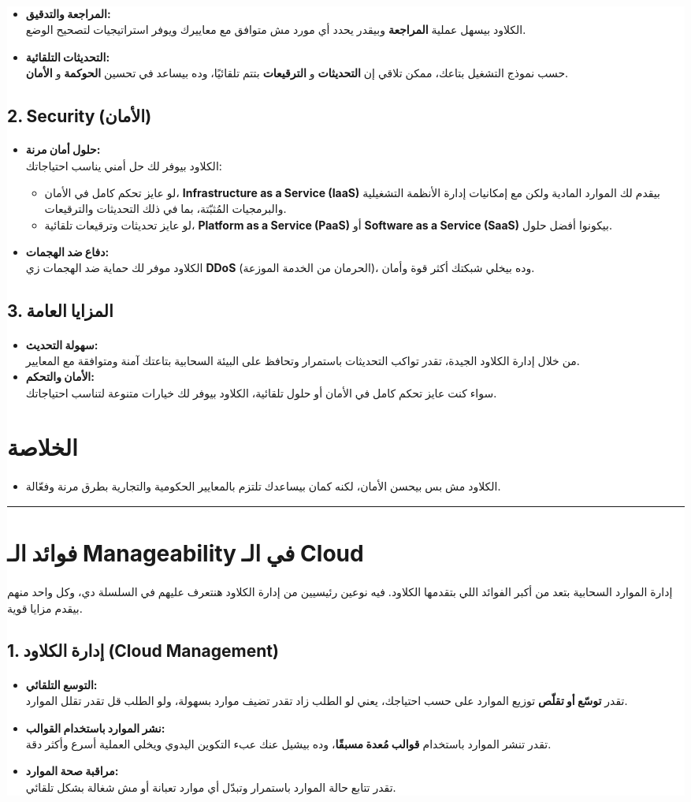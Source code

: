 - **المراجعة والتدقيق:**  
  الكلاود بيسهل عملية **المراجعة** وبيقدر يحدد أي مورد مش متوافق مع معاييرك ويوفر استراتيجيات لتصحيح الوضع.

- **التحديثات التلقائية:**  
  حسب نموذج التشغيل بتاعك، ممكن تلاقي إن **التحديثات** و **الترقيعات** بتتم تلقائيًا، وده بيساعد في تحسين **الحوكمة** و **الأمان**.

## 2. **Security (الأمان)**

- **حلول أمان مرنة:**  
  الكلاود بيوفر لك حل أمني يناسب احتياجاتك:
  - لو عايز تحكم كامل في الأمان، **Infrastructure as a Service (IaaS)** بيقدم لك الموارد المادية ولكن مع إمكانيات إدارة الأنظمة التشغيلية والبرمجيات المُثبّتة، بما في ذلك التحديثات والترقيعات.
  - لو عايز تحديثات وترقيعات تلقائية، **Platform as a Service (PaaS)** أو **Software as a Service (SaaS)** بيكونوا أفضل حلول.

- **دفاع ضد الهجمات:**  
  الكلاود موفر لك حماية ضد الهجمات زي **DDoS** (الحرمان من الخدمة الموزعة)، وده بيخلي شبكتك أكثر قوة وأمان.

## 3. **المزايا العامة**

- **سهولة التحديث:**  
  من خلال إدارة الكلاود الجيدة، تقدر تواكب التحديثات باستمرار وتحافظ على البيئة السحابية بتاعتك آمنة ومتوافقة مع المعايير.  
- **الأمان والتحكم:**  
  سواء كنت عايز تحكم كامل في الأمان أو حلول تلقائية، الكلاود بيوفر لك خيارات متنوعة لتناسب احتياجاتك.

# الخلاصة
- الكلاود مش بس بيحسن الأمان، لكنه كمان بيساعدك تلتزم بالمعايير الحكومية والتجارية بطرق مرنة وفعّالة.

---

# فوائد الـ Manageability في الـ Cloud

إدارة الموارد السحابية بتعد من أكبر الفوائد اللي بتقدمها الكلاود. فيه نوعين رئيسيين من إدارة الكلاود هنتعرف عليهم في السلسلة دي، وكل واحد منهم بيقدم مزايا قوية.

## 1. **إدارة الكلاود (Cloud Management)**

- **التوسع التلقائي:**  
  تقدر **توسّع أو تقلّص** توزيع الموارد على حسب احتياجك، يعني لو الطلب زاد تقدر تضيف موارد بسهولة، ولو الطلب قل تقدر تقلل الموارد.

- **نشر الموارد باستخدام القوالب:**  
  تقدر تنشر الموارد باستخدام **قوالب مُعدة مسبقًا**، وده بيشيل عنك عبء التكوين اليدوي ويخلي العملية أسرع وأكثر دقة.

- **مراقبة صحة الموارد:**  
  تقدر تتابع حالة الموارد باستمرار وتبدّل أي موارد تعبانة أو مش شغالة بشكل تلقائي.
